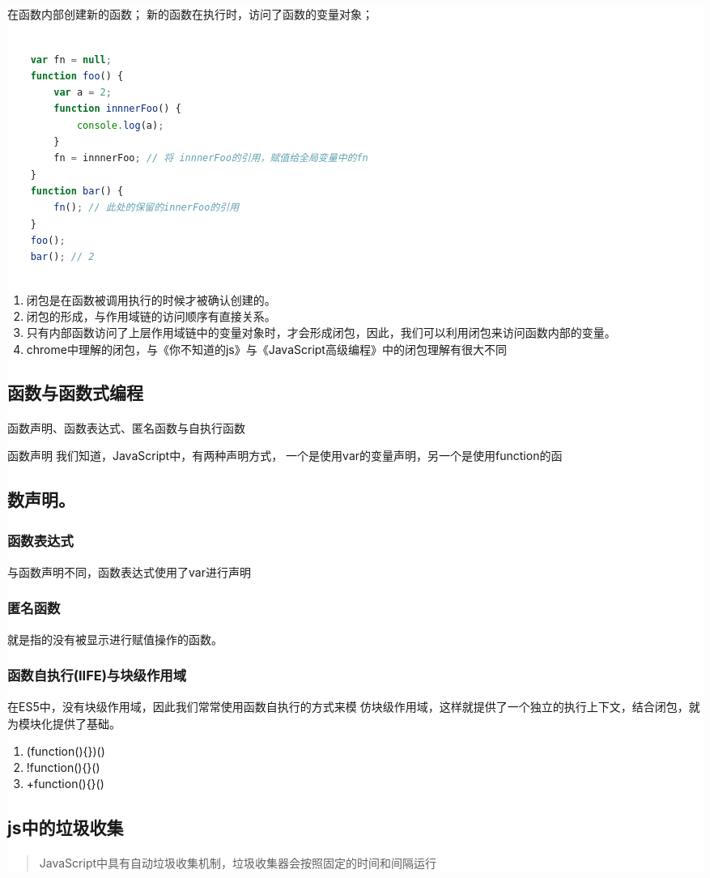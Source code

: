 在函数内部创建新的函数；
新的函数在执行时，访问了函数的变量对象；
```javascript

    var fn = null;
    function foo() {
        var a = 2;
        function innnerFoo() { 
            console.log(a);
        }
        fn = innnerFoo; // 将 innnerFoo的引用，赋值给全局变量中的fn
    }
    function bar() {
        fn(); // 此处的保留的innerFoo的引用
    }
    foo();
    bar(); // 2
    
```
> 
1.  闭包是在函数被调用执行的时候才被确认创建的。
2.  闭包的形成，与作用域链的访问顺序有直接关系。
3.  只有内部函数访问了上层作用域链中的变量对象时，才会形成闭包，因此，我们可以利用闭包来访问函数内部的变量。
4. chrome中理解的闭包，与《你不知道的js》与《JavaScript高级编程》中的闭包理解有很大不同


## 函数与函数式编程
> 
函数声明、函数表达式、匿名函数与自执行函数

> 
函数声明
我们知道，JavaScript中，有两种声明方式，
一个是使用var的变量声明，另一个是使用function的函
        
## 数声明。
### 函数表达式
与函数声明不同，函数表达式使用了var进行声明
### 匿名函数
就是指的没有被显示进行赋值操作的函数。
### 函数自执行(IIFE)与块级作用域
在ES5中，没有块级作用域，因此我们常常使用函数自执行的方式来模 
仿块级作用域，这样就提供了一个独立的执行上下文，结合闭包，就为模块化提供了基础。
> 
1. (function(){})()
2. !function(){}()
3. +function(){}()

## js中的垃圾收集
> JavaScript中具有自动垃圾收集机制，垃圾收集器会按照固定的时间和间隔运行
